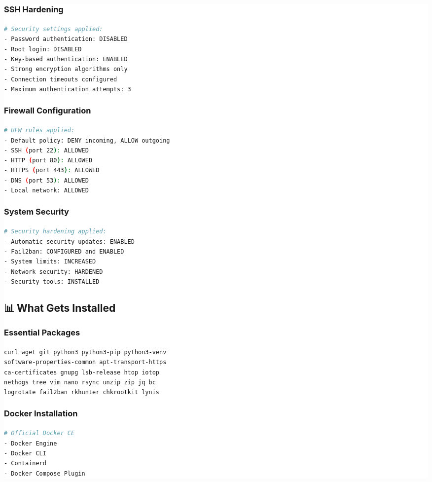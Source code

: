 ### **SSH Hardening**
```bash
# Security settings applied:
- Password authentication: DISABLED
- Root login: DISABLED
- Key-based authentication: ENABLED
- Strong encryption algorithms only
- Connection timeouts configured
- Maximum authentication attempts: 3
```

### **Firewall Configuration**
```bash
# UFW rules applied:
- Default policy: DENY incoming, ALLOW outgoing
- SSH (port 22): ALLOWED
- HTTP (port 80): ALLOWED
- HTTPS (port 443): ALLOWED
- DNS (port 53): ALLOWED
- Local network: ALLOWED
```

### **System Security**
```bash
# Security hardening applied:
- Automatic security updates: ENABLED
- Fail2ban: CONFIGURED and ENABLED
- System limits: INCREASED
- Network security: HARDENED
- Security tools: INSTALLED
```

## 📊 **What Gets Installed**

### **Essential Packages**
```bash
curl wget git python3 python3-pip python3-venv
software-properties-common apt-transport-https
ca-certificates gnupg lsb-release htop iotop
nethogs tree vim nano rsync unzip zip jq bc
logrotate fail2ban rkhunter chkrootkit lynis
```

### **Docker Installation**
```bash
# Official Docker CE
- Docker Engine
- Docker CLI
- Containerd
- Docker Compose Plugin
```
